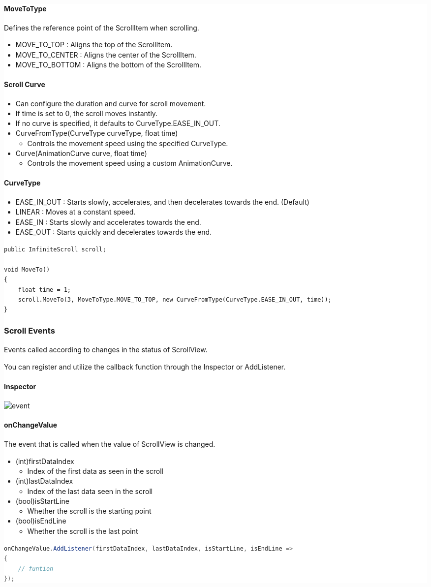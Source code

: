 #### MoveToType
Defines the reference point of the ScrollItem when scrolling.
* MOVE_TO_TOP : Aligns the top of the ScrollItem.
* MOVE_TO_CENTER : Aligns the center of the ScrollItem.
* MOVE_TO_BOTTOM : Aligns the bottom of the ScrollItem.

#### Scroll Curve

* Can configure the duration and curve for scroll movement.
* If time is set to 0, the scroll moves instantly.
* If no curve is specified, it defaults to CurveType.EASE_IN_OUT.
* CurveFromType(CurveType curveType, float time)
  * Controls the movement speed using the specified CurveType.
* Curve(AnimationCurve curve, float time)
  * Controls the movement speed using a custom AnimationCurve.

#### CurveType
* EASE_IN_OUT : Starts slowly, accelerates, and then decelerates towards the end. (Default)
* LINEAR : Moves at a constant speed.
* EASE_IN : Starts slowly and accelerates towards the end.
* EASE_OUT : Starts quickly and decelerates towards the end.

```
public InfiniteScroll scroll;

void MoveTo()
{
    float time = 1;
    scroll.MoveTo(3, MoveToType.MOVE_TO_TOP, new CurveFromType(CurveType.EASE_IN_OUT, time));
}

```

### Scroll Events
Events called according to changes in the status of ScrollView.

You can register and utilize the callback function through the Inspector or AddListener.

#### Inspector

![event](images/event.png)

#### onChangeValue
The event that is called when the value of ScrollView is changed.
* (int)firstDataIndex
    * Index of the first data as seen in the scroll
* (int)lastDataIndex
    * Index of the last data seen in the scroll
* (bool)isStartLine
    * Whether the scroll is the starting point
* (bool)isEndLine
    * Whether the scroll is the last point
```cs
onChangeValue.AddListener(firstDataIndex, lastDataIndex, isStartLine, isEndLine =>
{
    // funtion
});
```
